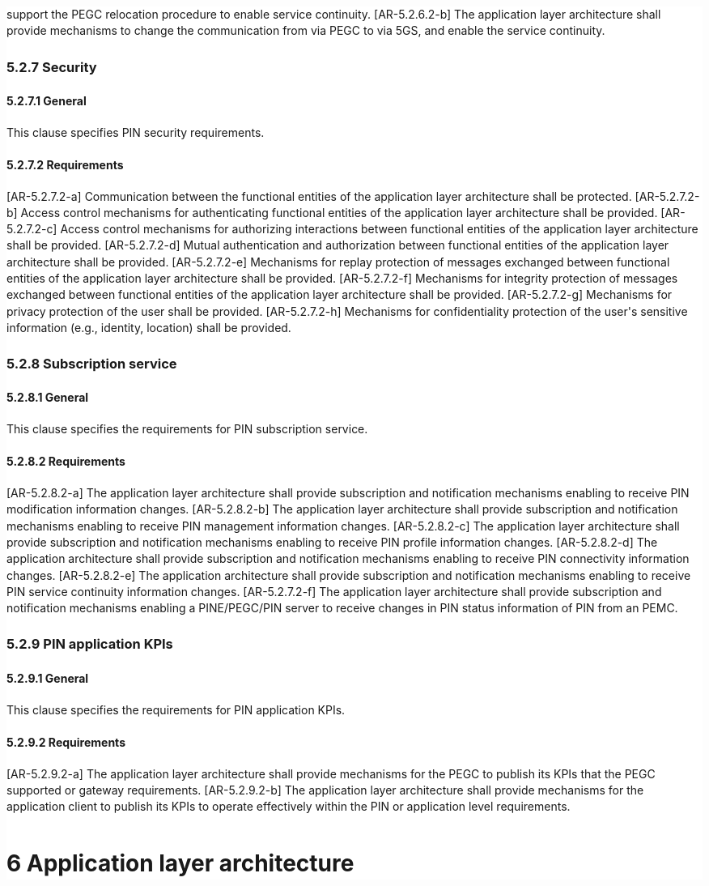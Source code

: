 support the PEGC relocation procedure to enable service continuity.
[AR-5.2.6.2-b] The application layer architecture shall provide mechanisms to
change the communication from via PEGC to via 5GS, and enable the service
continuity.
### 5.2.7 Security
#### 5.2.7.1 General
This clause specifies PIN security requirements.
#### 5.2.7.2 Requirements
[AR-5.2.7.2-a] Communication between the functional entities of the
application layer architecture shall be protected.
[AR-5.2.7.2-b] Access control mechanisms for authenticating functional
entities of the application layer architecture shall be provided.
[AR-5.2.7.2-c] Access control mechanisms for authorizing interactions between
functional entities of the application layer architecture shall be provided.
[AR-5.2.7.2-d] Mutual authentication and authorization between functional
entities of the application layer architecture shall be provided.
[AR-5.2.7.2-e] Mechanisms for replay protection of messages exchanged between
functional entities of the application layer architecture shall be provided.
[AR-5.2.7.2-f] Mechanisms for integrity protection of messages exchanged
between functional entities of the application layer architecture shall be
provided.
[AR-5.2.7.2-g] Mechanisms for privacy protection of the user shall be
provided.
[AR-5.2.7.2-h] Mechanisms for confidentiality protection of the user's
sensitive information (e.g., identity, location) shall be provided.
### 5.2.8 Subscription service
#### 5.2.8.1 General
This clause specifies the requirements for PIN subscription service.
#### 5.2.8.2 Requirements
[AR-5.2.8.2-a] The application layer architecture shall provide subscription
and notification mechanisms enabling to receive PIN modification information
changes.
[AR-5.2.8.2-b] The application layer architecture shall provide subscription
and notification mechanisms enabling to receive PIN management information
changes.
[AR-5.2.8.2-c] The application layer architecture shall provide subscription
and notification mechanisms enabling to receive PIN profile information
changes.
[AR-5.2.8.2-d] The application architecture shall provide subscription and
notification mechanisms enabling to receive PIN connectivity information
changes.
[AR-5.2.8.2-e] The application architecture shall provide subscription and
notification mechanisms enabling to receive PIN service continuity information
changes.
[AR-5.2.7.2-f] The application layer architecture shall provide subscription
and notification mechanisms enabling a PINE/PEGC/PIN server to receive changes
in PIN status information of PIN from an PEMC.
### 5.2.9 PIN application KPIs
#### 5.2.9.1 General
This clause specifies the requirements for PIN application KPIs.
#### 5.2.9.2 Requirements
[AR-5.2.9.2-a] The application layer architecture shall provide mechanisms for
the PEGC to publish its KPIs that the PEGC supported or gateway requirements.
[AR-5.2.9.2-b] The application layer architecture shall provide mechanisms for
the application client to publish its KPIs to operate effectively within the
PIN or application level requirements.
# 6 Application layer architecture